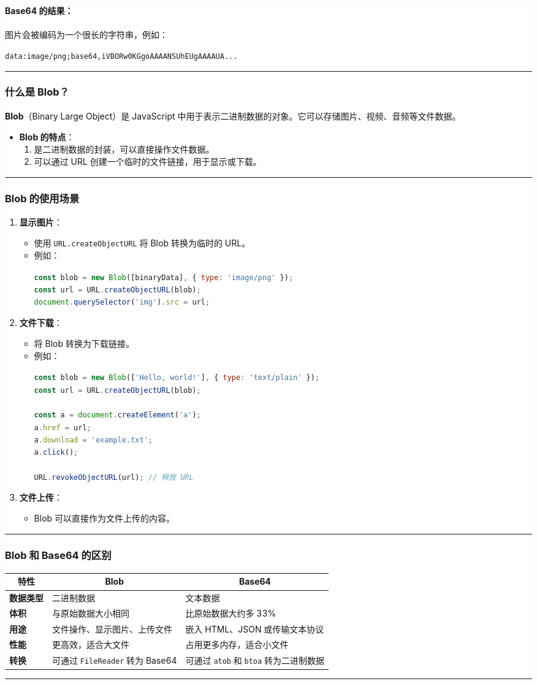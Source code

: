 #### **Base64 的结果**：
图片会被编码为一个很长的字符串，例如：
```
data:image/png;base64,iVBORw0KGgoAAAANSUhEUgAAAAUA...
```

---

### **什么是 Blob？**

**Blob**（Binary Large Object）是 JavaScript 中用于表示二进制数据的对象。它可以存储图片、视频、音频等文件数据。

- **Blob 的特点**：
  1. 是二进制数据的封装，可以直接操作文件数据。
  2. 可以通过 URL 创建一个临时的文件链接，用于显示或下载。

---

### **Blob 的使用场景**

1. **显示图片**：
   - 使用 `URL.createObjectURL` 将 Blob 转换为临时的 URL。
   - 例如：
     ```javascript
     const blob = new Blob([binaryData], { type: 'image/png' });
     const url = URL.createObjectURL(blob);
     document.querySelector('img').src = url;
     ```

2. **文件下载**：
   - 将 Blob 转换为下载链接。
   - 例如：
     ```javascript
     const blob = new Blob(['Hello, world!'], { type: 'text/plain' });
     const url = URL.createObjectURL(blob);

     const a = document.createElement('a');
     a.href = url;
     a.download = 'example.txt';
     a.click();

     URL.revokeObjectURL(url); // 释放 URL
     ```

3. **文件上传**：
   - Blob 可以直接作为文件上传的内容。

---

### **Blob 和 Base64 的区别**

| **特性**         | **Blob**                                   | **Base64**                                |
|------------------|-------------------------------------------|------------------------------------------|
| **数据类型**     | 二进制数据                                | 文本数据                                 |
| **体积**         | 与原始数据大小相同                        | 比原始数据大约多 33%                     |
| **用途**         | 文件操作、显示图片、上传文件              | 嵌入 HTML、JSON 或传输文本协议           |
| **性能**         | 更高效，适合大文件                        | 占用更多内存，适合小文件                 |
| **转换**         | 可通过 `FileReader` 转为 Base64           | 可通过 `atob` 和 `btoa` 转为二进制数据  |

---